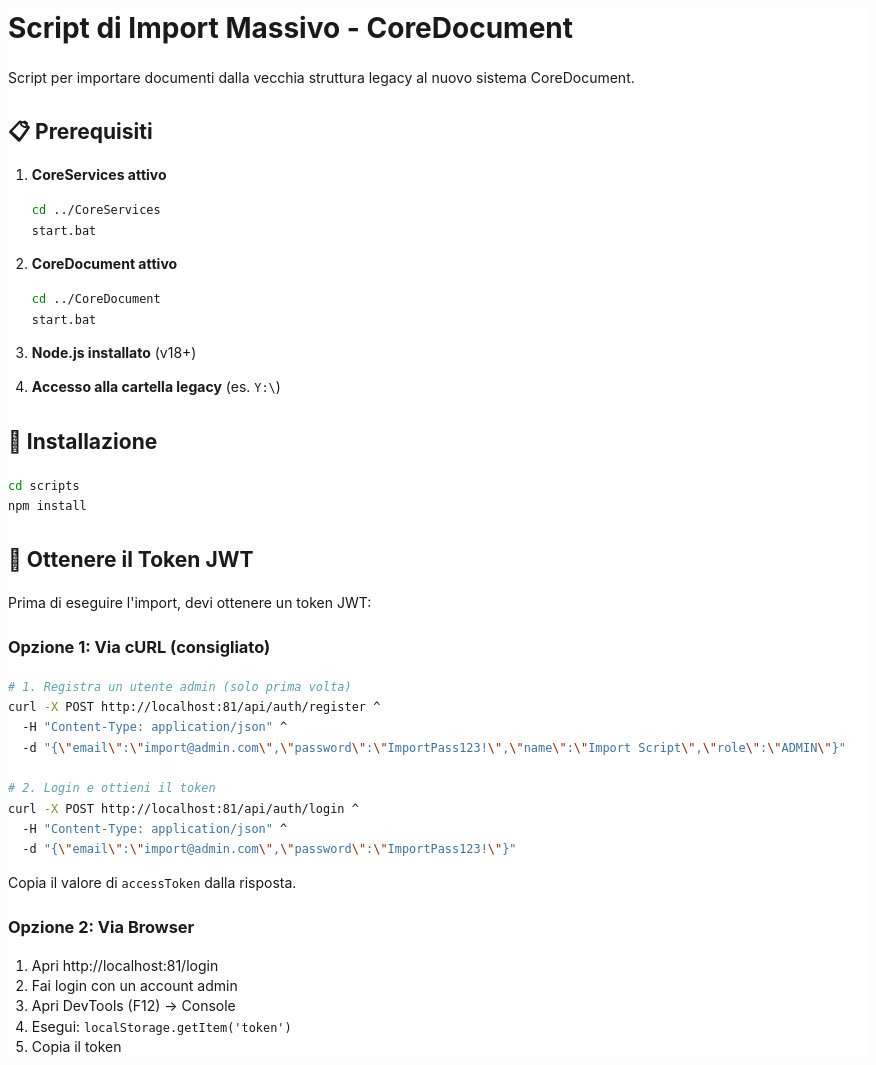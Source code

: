 # Script di Import Massivo - CoreDocument

Script per importare documenti dalla vecchia struttura legacy al nuovo sistema CoreDocument.

## 📋 Prerequisiti

1. **CoreServices attivo**
   ```bash
   cd ../CoreServices
   start.bat
   ```

2. **CoreDocument attivo**
   ```bash
   cd ../CoreDocument
   start.bat
   ```

3. **Node.js installato** (v18+)

4. **Accesso alla cartella legacy** (es. `Y:\`)

## 🚀 Installazione

```bash
cd scripts
npm install
```

## 🔑 Ottenere il Token JWT

Prima di eseguire l'import, devi ottenere un token JWT:

### Opzione 1: Via cURL (consigliato)

```bash
# 1. Registra un utente admin (solo prima volta)
curl -X POST http://localhost:81/api/auth/register ^
  -H "Content-Type: application/json" ^
  -d "{\"email\":\"import@admin.com\",\"password\":\"ImportPass123!\",\"name\":\"Import Script\",\"role\":\"ADMIN\"}"

# 2. Login e ottieni il token
curl -X POST http://localhost:81/api/auth/login ^
  -H "Content-Type: application/json" ^
  -d "{\"email\":\"import@admin.com\",\"password\":\"ImportPass123!\"}"
```

Copia il valore di `accessToken` dalla risposta.

### Opzione 2: Via Browser

1. Apri http://localhost:81/login
2. Fai login con un account admin
3. Apri DevTools (F12) → Console
4. Esegui: `localStorage.getItem('token')`
5. Copia il token
